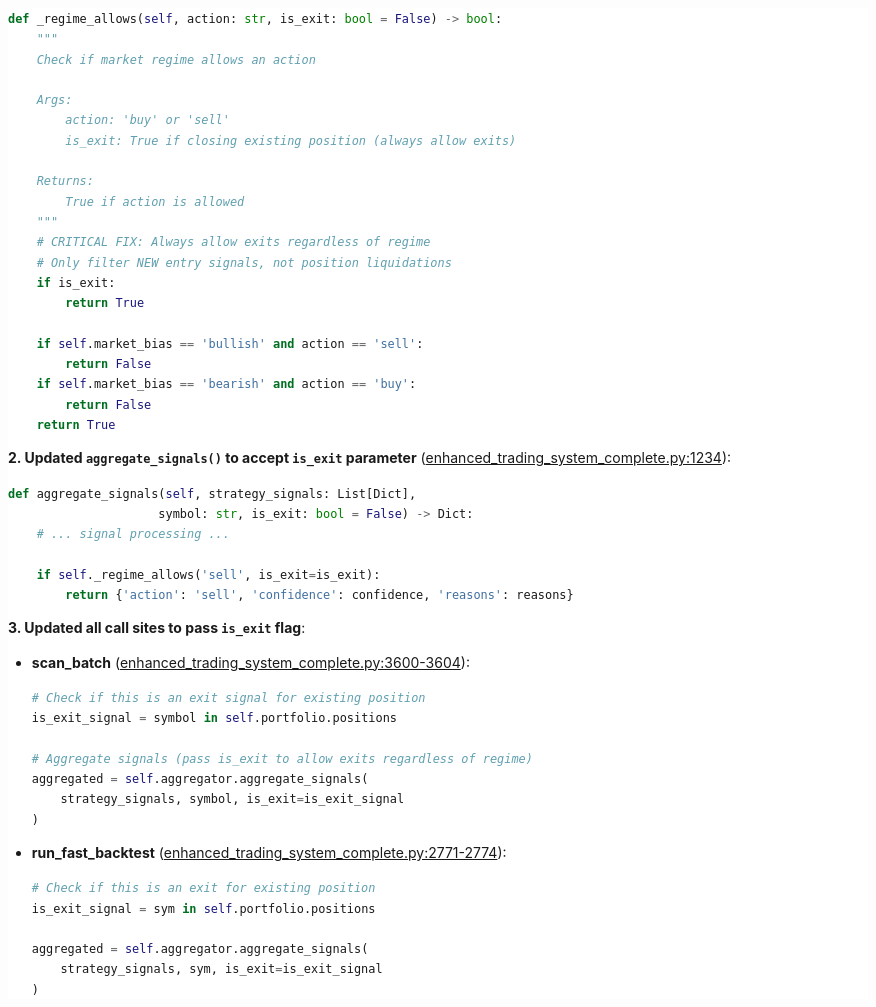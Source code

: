 ```python
def _regime_allows(self, action: str, is_exit: bool = False) -> bool:
    """
    Check if market regime allows an action

    Args:
        action: 'buy' or 'sell'
        is_exit: True if closing existing position (always allow exits)

    Returns:
        True if action is allowed
    """
    # CRITICAL FIX: Always allow exits regardless of regime
    # Only filter NEW entry signals, not position liquidations
    if is_exit:
        return True

    if self.market_bias == 'bullish' and action == 'sell':
        return False
    if self.market_bias == 'bearish' and action == 'buy':
        return False
    return True
```

**2. Updated `aggregate_signals()` to accept `is_exit` parameter** ([enhanced_trading_system_complete.py:1234](enhanced_trading_system_complete.py#L1234)):

```python
def aggregate_signals(self, strategy_signals: List[Dict],
                     symbol: str, is_exit: bool = False) -> Dict:
    # ... signal processing ...

    if self._regime_allows('sell', is_exit=is_exit):
        return {'action': 'sell', 'confidence': confidence, 'reasons': reasons}
```

**3. Updated all call sites to pass `is_exit` flag**:

- **scan_batch** ([enhanced_trading_system_complete.py:3600-3604](enhanced_trading_system_complete.py#L3600-L3604)):
  ```python
  # Check if this is an exit signal for existing position
  is_exit_signal = symbol in self.portfolio.positions

  # Aggregate signals (pass is_exit to allow exits regardless of regime)
  aggregated = self.aggregator.aggregate_signals(
      strategy_signals, symbol, is_exit=is_exit_signal
  )
  ```

- **run_fast_backtest** ([enhanced_trading_system_complete.py:2771-2774](enhanced_trading_system_complete.py#L2771-L2774)):
  ```python
  # Check if this is an exit for existing position
  is_exit_signal = sym in self.portfolio.positions

  aggregated = self.aggregator.aggregate_signals(
      strategy_signals, sym, is_exit=is_exit_signal
  )
  ```
